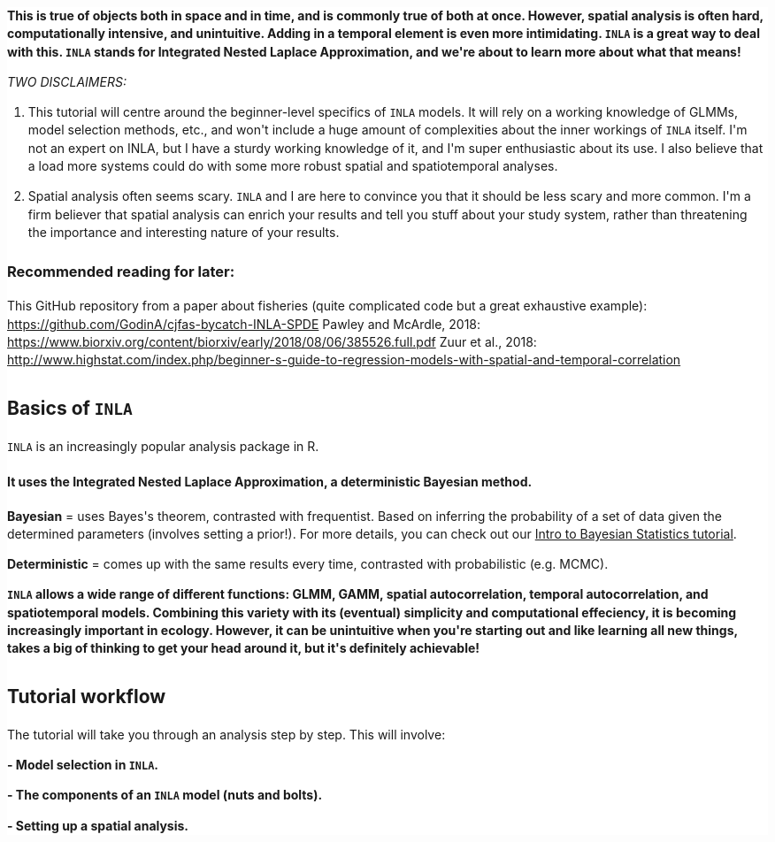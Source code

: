 __This is true of objects both in space and in time, and is commonly true of both at once. However, spatial analysis is often hard, computationally intensive, and unintuitive. Adding in a temporal element is even more intimidating. `INLA` is a great way to deal with this. `INLA` stands for Integrated Nested Laplace Approximation, and we're about to learn more about what that means!__

_TWO DISCLAIMERS:_

1. This tutorial will centre around the beginner-level specifics of `INLA` models. It will rely on a working knowledge of GLMMs, model selection methods, etc., and won't include a huge amount of complexities about the inner workings of `INLA` itself. I'm not an expert on INLA, but I have a sturdy working knowledge of it, and I'm super enthusiastic about its use. I also believe that a load more systems could do with some more robust spatial and spatiotemporal analyses.

2. Spatial analysis often seems scary. `INLA` and I are here to convince you that it should be less scary and more common. I'm a firm believer that spatial analysis can enrich your results and tell you stuff about your study system, rather than threatening the importance and interesting nature of your results.

### Recommended reading for later: 
This GitHub repository from a paper about fisheries (quite complicated code but a great exhaustive example): https://github.com/GodinA/cjfas-bycatch-INLA-SPDE
Pawley and McArdle, 2018: https://www.biorxiv.org/content/biorxiv/early/2018/08/06/385526.full.pdf
Zuur et al., 2018: http://www.highstat.com/index.php/beginner-s-guide-to-regression-models-with-spatial-and-temporal-correlation

## Basics of `INLA`

`INLA` is an increasingly popular analysis package in R.

#### It uses the Integrated Nested Laplace Approximation, a deterministic Bayesian method.

__Bayesian__ = uses Bayes's theorem, contrasted with frequentist. Based on inferring the probability of a set of data given the determined parameters (involves setting a prior!). For more details, you can check out our <a href="https://ourcodingclub.github.io/2018/01/22/mcmcglmm.html" target="_blank">Intro to Bayesian Statistics tutorial</a>.

__Deterministic__ = comes up with the same results every time, contrasted with probabilistic (e.g. MCMC).

__`INLA` allows a wide range of different functions: GLMM, GAMM, spatial autocorrelation, temporal autocorrelation, and spatiotemporal models. Combining this variety with its (eventual) simplicity and computational effeciency, it is becoming increasingly important in ecology. However, it can be unintuitive when you're starting out and like learning all new things, takes a big of thinking to get your head around it, but it's definitely achievable!__

## Tutorial workflow

The tutorial will take you through an analysis step by step. This will involve:

__- Model selection in `INLA`.__

__- The components of an `INLA` model (nuts and bolts).__

__- Setting up a spatial analysis.__
